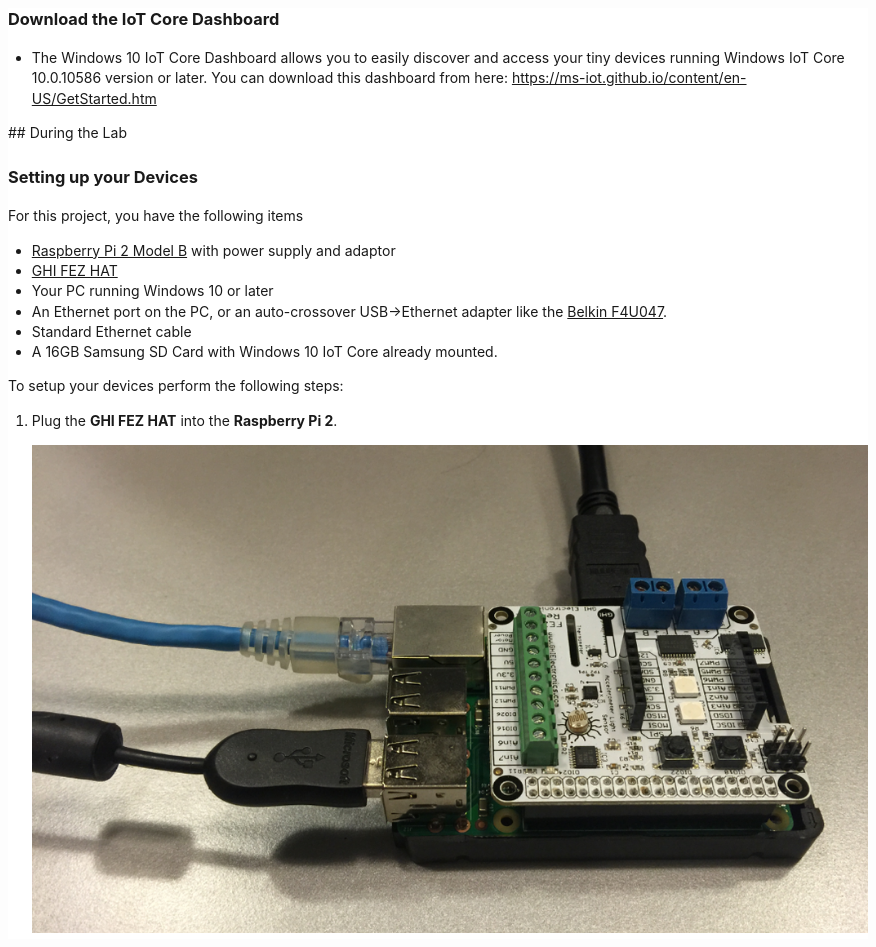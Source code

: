 ### Download the IoT Core Dashboard
- The Windows 10 IoT Core Dashboard allows you to easily discover and access your tiny devices running Windows IoT Core 10.0.10586 version or later. You can download this dashboard from here: https://ms-iot.github.io/content/en-US/GetStarted.htm


<a name="Task12" />
## During the Lab

### Setting up your Devices

For this project, you have the following items

- [Raspberry Pi 2 Model B](https://www.raspberrypi.org/products/raspberry-pi-2-model-b/) with power supply and adaptor
- [GHI FEZ HAT](https://www.ghielectronics.com/catalog/product/500)
- Your PC running Windows 10 or later
- An Ethernet port on the PC, or an auto-crossover USB->Ethernet adapter like the [Belkin F4U047](http://www.amazon.com/Belkin-USB-Ethernet-Adapter-F4U047bt/dp/B00E9655LU/ref=sr_1_2).
- Standard Ethernet cable
- A 16GB Samsung SD Card with Windows 10 IoT Core already mounted.

To setup your devices perform the following steps:

1. Plug the **GHI FEZ HAT** into the **Raspberry Pi 2**.

	![fezhat-connected-to-raspberri-pi-2](Images/fezhat-connected-to-raspberri-pi-2.png?raw=true)
